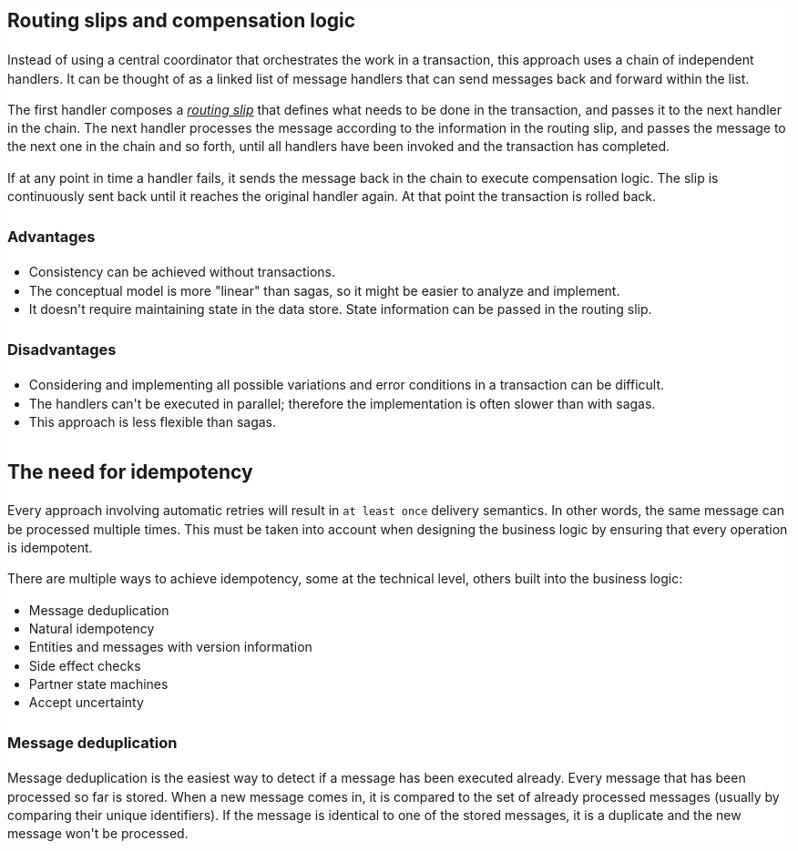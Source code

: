 ## Routing slips and compensation logic

Instead of using a central coordinator that orchestrates the work in a transaction, this approach uses a chain of independent handlers. It can be thought of as a linked list of message handlers that can send messages back and forward within the list.

The first handler composes a [*routing slip*](/samples/routing-slips/) that defines what needs to be done in the transaction, and passes it to the next handler in the chain. The next handler processes the message according to the information in the routing slip, and passes the message to the next one in the chain and so forth, until all handlers have been invoked and the transaction has completed.

If at any point in time a handler fails, it sends the message back in the chain to execute compensation logic. The slip is continuously sent back until it reaches the original handler again. At that point the transaction is rolled back.

### Advantages

 * Consistency can be achieved without transactions.
 * The conceptual model is more "linear" than sagas, so it might be easier to analyze and implement.
 * It doesn't require maintaining state in the data store. State information can be passed in the routing slip.

### Disadvantages

 * Considering and implementing all possible variations and error conditions in a transaction can be difficult.
 * The handlers can't be executed in parallel; therefore the implementation is often slower than with sagas.
 * This approach is less flexible than sagas.

## The need for idempotency

Every approach involving automatic retries will result in `at least once` delivery semantics. In other words, the same message can be processed multiple times. This must be taken into account when designing the business logic by ensuring that every operation is idempotent.

There are multiple ways to achieve idempotency, some at the technical level, others built into the business logic:

 * Message deduplication
 * Natural idempotency
 * Entities and messages with version information
 * Side effect checks
 * Partner state machines
 * Accept uncertainty

### Message deduplication

Message deduplication is the easiest way to detect if a message has been executed already. Every message that has been processed so far is stored. When a new message comes in, it is compared to the set of already processed messages (usually by comparing their unique identifiers). If the message is identical to one of the stored messages, it is a duplicate and the new message won't be processed.

